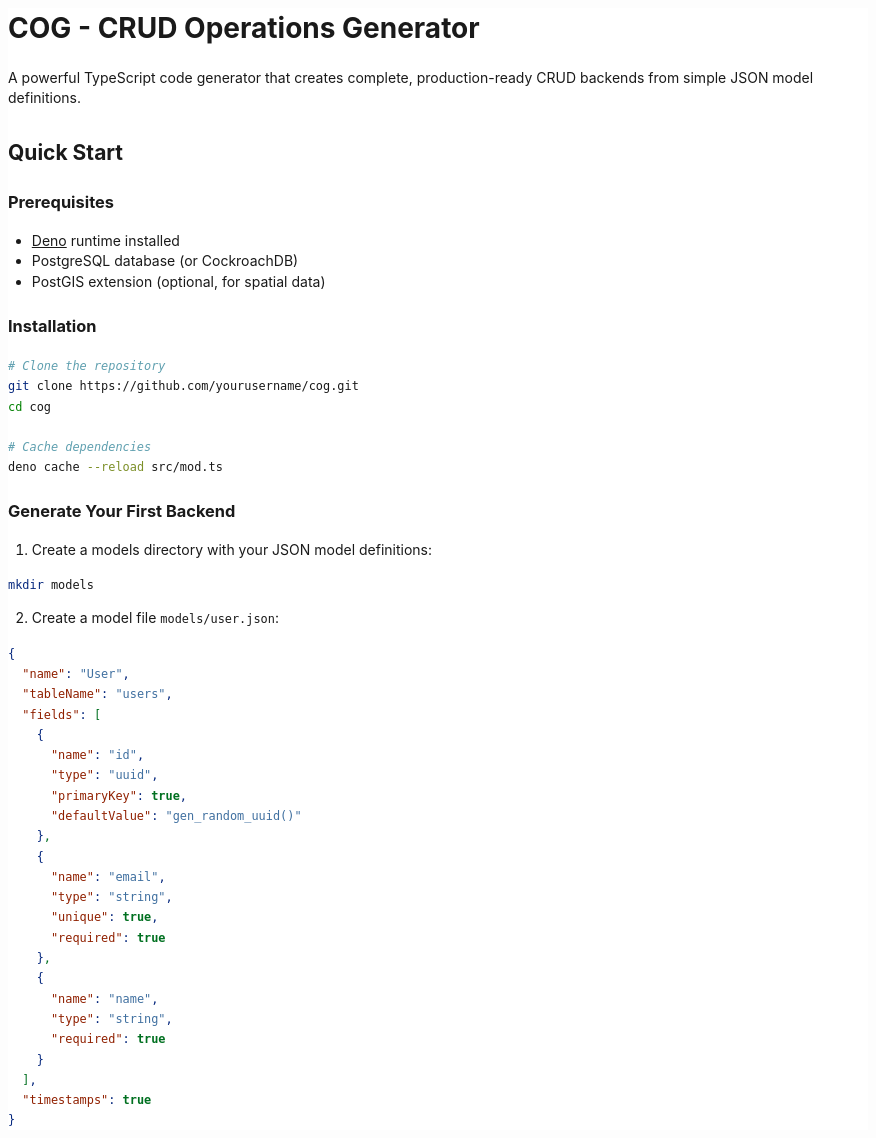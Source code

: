 # COG - CRUD Operations Generator

A powerful TypeScript code generator that creates complete, production-ready CRUD backends from simple JSON model
definitions.

## Quick Start

### Prerequisites

- [Deno](https://deno.land/) runtime installed
- PostgreSQL database (or CockroachDB)
- PostGIS extension (optional, for spatial data)

### Installation

```bash
# Clone the repository
git clone https://github.com/yourusername/cog.git
cd cog

# Cache dependencies
deno cache --reload src/mod.ts
```

### Generate Your First Backend

1. Create a models directory with your JSON model definitions:

```bash
mkdir models
```

2. Create a model file `models/user.json`:

```json
{
  "name": "User",
  "tableName": "users",
  "fields": [
    {
      "name": "id",
      "type": "uuid",
      "primaryKey": true,
      "defaultValue": "gen_random_uuid()"
    },
    {
      "name": "email",
      "type": "string",
      "unique": true,
      "required": true
    },
    {
      "name": "name",
      "type": "string",
      "required": true
    }
  ],
  "timestamps": true
}
```
